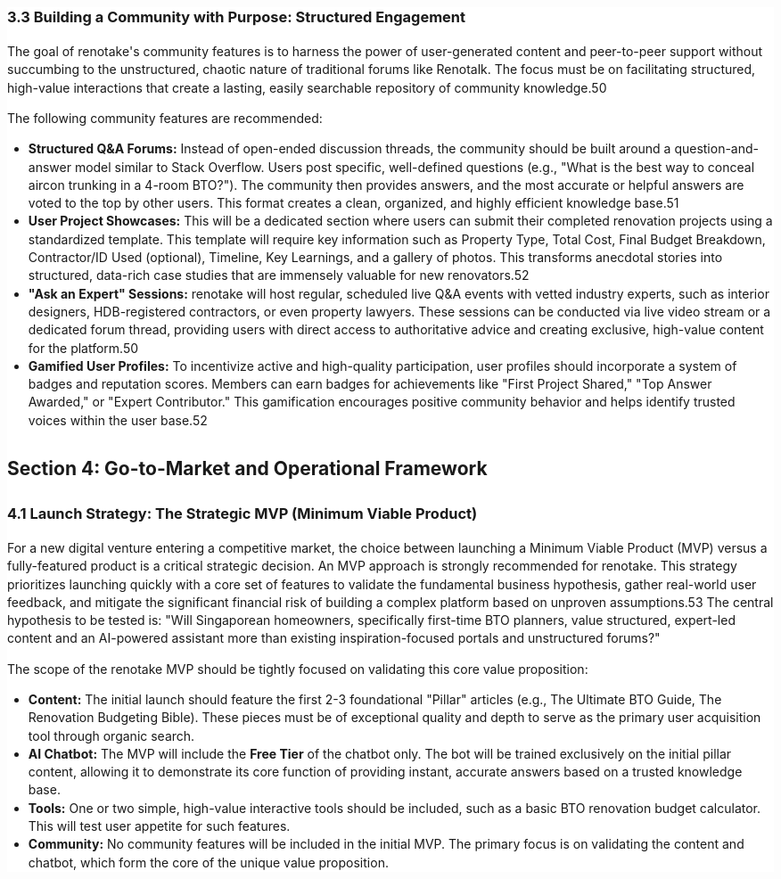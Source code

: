 ### **3.3 Building a Community with Purpose: Structured Engagement**

The goal of renotake's community features is to harness the power of user-generated content and peer-to-peer support without succumbing to the unstructured, chaotic nature of traditional forums like Renotalk. The focus must be on facilitating structured, high-value interactions that create a lasting, easily searchable repository of community knowledge.50

The following community features are recommended:

- **Structured Q\&A Forums:** Instead of open-ended discussion threads, the community should be built around a question-and-answer model similar to Stack Overflow. Users post specific, well-defined questions (e.g., "What is the best way to conceal aircon trunking in a 4-room BTO?"). The community then provides answers, and the most accurate or helpful answers are voted to the top by other users. This format creates a clean, organized, and highly efficient knowledge base.51
- **User Project Showcases:** This will be a dedicated section where users can submit their completed renovation projects using a standardized template. This template will require key information such as Property Type, Total Cost, Final Budget Breakdown, Contractor/ID Used (optional), Timeline, Key Learnings, and a gallery of photos. This transforms anecdotal stories into structured, data-rich case studies that are immensely valuable for new renovators.52
- **"Ask an Expert" Sessions:** renotake will host regular, scheduled live Q\&A events with vetted industry experts, such as interior designers, HDB-registered contractors, or even property lawyers. These sessions can be conducted via live video stream or a dedicated forum thread, providing users with direct access to authoritative advice and creating exclusive, high-value content for the platform.50
- **Gamified User Profiles:** To incentivize active and high-quality participation, user profiles should incorporate a system of badges and reputation scores. Members can earn badges for achievements like "First Project Shared," "Top Answer Awarded," or "Expert Contributor." This gamification encourages positive community behavior and helps identify trusted voices within the user base.52

## **Section 4: Go-to-Market and Operational Framework**

### **4.1 Launch Strategy: The Strategic MVP (Minimum Viable Product)**

For a new digital venture entering a competitive market, the choice between launching a Minimum Viable Product (MVP) versus a fully-featured product is a critical strategic decision. An MVP approach is strongly recommended for renotake. This strategy prioritizes launching quickly with a core set of features to validate the fundamental business hypothesis, gather real-world user feedback, and mitigate the significant financial risk of building a complex platform based on unproven assumptions.53 The central hypothesis to be tested is: "Will Singaporean homeowners, specifically first-time BTO planners, value structured, expert-led content and an AI-powered assistant more than existing inspiration-focused portals and unstructured forums?"

The scope of the renotake MVP should be tightly focused on validating this core value proposition:

- **Content:** The initial launch should feature the first 2-3 foundational "Pillar" articles (e.g., The Ultimate BTO Guide, The Renovation Budgeting Bible). These pieces must be of exceptional quality and depth to serve as the primary user acquisition tool through organic search.
- **AI Chatbot:** The MVP will include the **Free Tier** of the chatbot only. The bot will be trained exclusively on the initial pillar content, allowing it to demonstrate its core function of providing instant, accurate answers based on a trusted knowledge base.
- **Tools:** One or two simple, high-value interactive tools should be included, such as a basic BTO renovation budget calculator. This will test user appetite for such features.
- **Community:** No community features will be included in the initial MVP. The primary focus is on validating the content and chatbot, which form the core of the unique value proposition.
